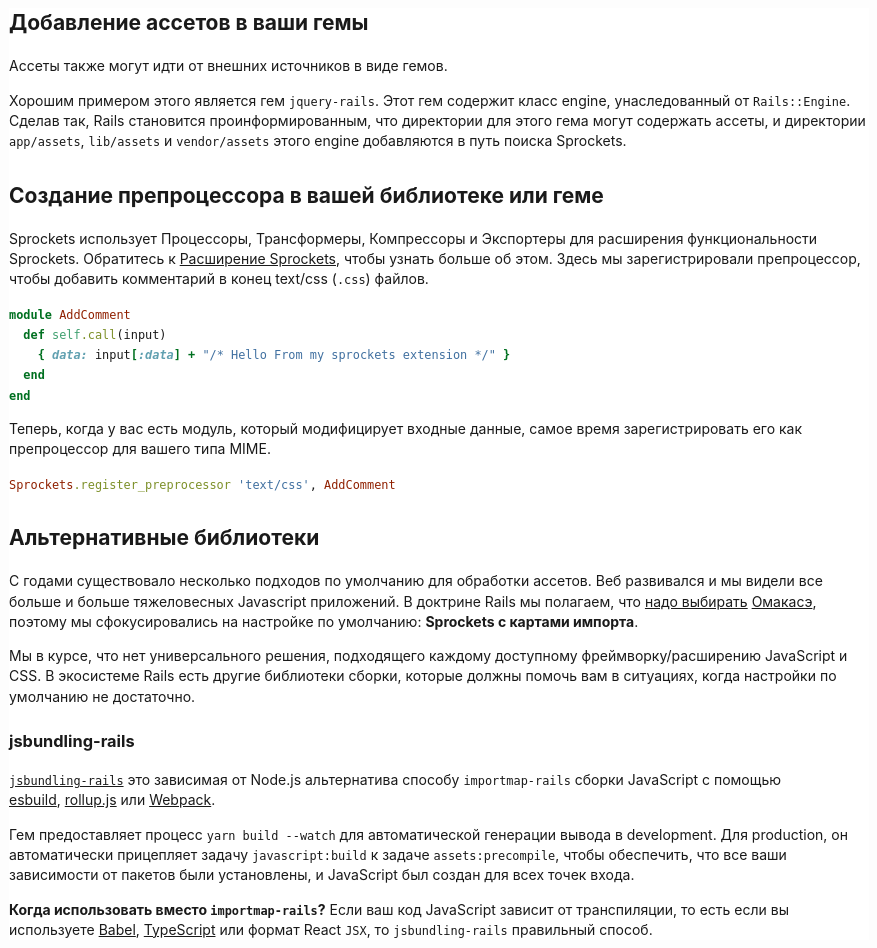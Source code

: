 Добавление ассетов в ваши гемы
------------------------------

Ассеты также могут идти от внешних источников в виде гемов.

Хорошим примером этого является гем `jquery-rails`. Этот гем содержит класс engine, унаследованный от `Rails::Engine`. Сделав так, Rails становится проинформированным, что директории для этого гема могут содержать ассеты, и директории `app/assets`, `lib/assets` и `vendor/assets` этого engine добавляются в путь поиска Sprockets.

Создание препроцессора в вашей библиотеке или геме
--------------------------------------------------

Sprockets использует Процессоры, Трансформеры, Компрессоры и Экспортеры для расширения функциональности Sprockets. Обратитесь к [Расширение Sprockets](https://github.com/rails/sprockets/blob/master/guides/extending_sprockets.md), чтобы узнать больше об этом. Здесь мы зарегистрировали препроцессор, чтобы добавить комментарий в конец text/css (`.css`) файлов.

```ruby
module AddComment
  def self.call(input)
    { data: input[:data] + "/* Hello From my sprockets extension */" }
  end
end
```

Теперь, когда у вас есть модуль, который модифицирует входные данные, самое время зарегистрировать его как препроцессор для вашего типа MIME.

```ruby
Sprockets.register_preprocessor 'text/css', AddComment
```

Альтернативные библиотеки
-------------------------

С годами существовало несколько подходов по умолчанию для обработки ассетов. Веб развивался и мы видели все больше и больше тяжеловесных Javascript приложений. В доктрине Rails мы полагаем, что [надо выбирать](https://rubyonrails.org/doctrine#omakase) [Омакасэ](https://ru.wikipedia.org/wiki/Омакасэ), поэтому мы сфокусировались на настройке по умолчанию: **Sprockets с картами импорта**.

Мы в курсе, что нет универсального решения, подходящего каждому доступному фреймворку/расширению JavaScript и CSS. В экосистеме Rails есть другие библиотеки сборки, которые должны помочь вам в ситуациях, когда настройки по умолчанию не достаточно.

### jsbundling-rails

[`jsbundling-rails`](https://github.com/rails/jsbundling-rails) это зависимая от Node.js альтернатива способу `importmap-rails` сборки JavaScript с помощью [esbuild](https://esbuild.github.io/), [rollup.js](https://rollupjs.org/) или [Webpack](https://webpack.js.org/).

Гем предоставляет процесс `yarn build --watch` для автоматической генерации вывода в development. Для production, он автоматически прицепляет задачу `javascript:build` к задаче `assets:precompile`, чтобы обеспечить, что все ваши зависимости от пакетов были установлены, и JavaScript был создан для всех точек входа.

**Когда использовать вместо `importmap-rails`?** Если ваш код JavaScript зависит от транспиляции, то есть если вы используете [Babel](https://babeljs.io/), [TypeScript](https://www.typescriptlang.org/) или формат React `JSX`, то `jsbundling-rails` правильный способ.


[`config.public_file_server.enabled`]: configuring.html#config-public-file-server-enabled
[`config.assets.digest`]: /configuring#config-assets-digest
[`config.assets.prefix`]: /configuring#config-assets-prefix
[`config.action_controller.asset_host`]: /configuring#config-action-controller-asset-host
[`config.asset_host`]: /configuring#config-asset-host
[`Cache-Control`]: https://developer.mozilla.org/en-US/docs/Web/HTTP/Headers/Cache-Control